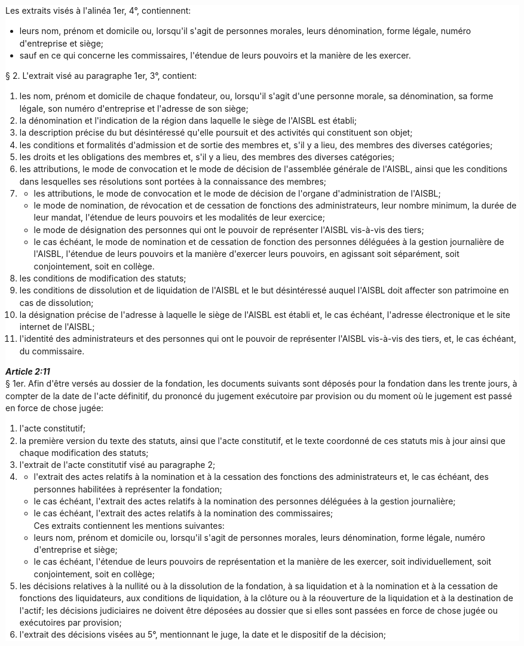 
Les extraits visés à l'alinéa 1er, 4°, contiennent:  
   +  leurs nom, prénom et domicile ou, lorsqu'il s'agit de personnes morales, leurs dénomination, forme légale, numéro d'entreprise et siège;  
   +  sauf en ce qui concerne les commissaires, l'étendue de leurs pouvoirs et la manière de les exercer.  

§ 2. L'extrait visé au paragraphe 1er, 3°, contient:  
1. les nom, prénom et domicile de chaque fondateur, ou, lorsqu'il s'agit d'une personne morale, sa dénomination, sa forme légale, son numéro d'entreprise et l'adresse de son siège;  
2. la dénomination et l'indication de la région dans laquelle le siège de l'AISBL est établi;  
3. la description précise du but désintéressé qu'elle poursuit et des activités qui constituent son objet;  
4. les conditions et formalités d'admission et de sortie des membres et, s'il y a lieu, des membres des diverses catégories;  
5. les droits et les obligations des membres et, s'il y a lieu, des membres des diverses catégories;  
6. les attributions, le mode de convocation et le mode de décision de l'assemblée générale de l'AISBL, ainsi que les conditions dans lesquelles ses résolutions sont portées à la connaissance des membres;  
7.  
   +  les attributions, le mode de convocation et le mode de décision de l'organe d'administration de l'AISBL;  
   +  le mode de nomination, de révocation et de cessation de fonctions des administrateurs, leur nombre minimum, la durée de leur mandat, l'étendue de leurs pouvoirs et les modalités de leur exercice;  
   +  le mode de désignation des personnes qui ont le pouvoir de représenter l'AISBL vis-à-vis des tiers;  
   +  le cas échéant, le mode de nomination et de cessation de fonction des personnes déléguées à la gestion journalière de l'AISBL, l'étendue de leurs pouvoirs et la manière d'exercer leurs pouvoirs, en agissant soit séparément, soit conjointement, soit en collège.  
8. les conditions de modification des statuts;  
9. les conditions de dissolution et de liquidation de l'AISBL et le but désintéressé auquel l'AISBL doit affecter son patrimoine en cas de dissolution;  
10. la désignation précise de l'adresse à laquelle le siège de l'AISBL est établi et, le cas échéant, l'adresse électronique et le site internet de l'AISBL;  
11. l'identité des administrateurs et des personnes qui ont le pouvoir de représenter l'AISBL vis-à-vis des tiers, et, le cas échéant, du commissaire.

***Article 2:11***  
§ 1er. Afin d'être versés au dossier de la fondation, les documents suivants sont déposés pour la fondation dans les trente jours, à compter de la date de l'acte définitif, du prononcé du jugement exécutoire par provision ou du moment où le jugement est passé en force de chose jugée:  
1. l'acte constitutif;  
2. la première version du texte des statuts, ainsi que l'acte constitutif, et le texte coordonné de ces statuts mis à jour ainsi que chaque modification des statuts;  
3. l'extrait de l'acte constitutif visé au paragraphe 2;  
4.  
   +  l'extrait des actes relatifs à la nomination et à la cessation des fonctions des administrateurs et, le cas échéant, des personnes habilitées à représenter la fondation;  
   +  le cas échéant, l'extrait des actes relatifs à la nomination des personnes déléguées à la gestion journalière;  
   +  le cas échéant, l'extrait des actes relatifs à la nomination des commissaires;  
Ces extraits contiennent les mentions suivantes:  
   +  leurs nom, prénom et domicile ou, lorsqu'il s'agit de personnes morales, leurs dénomination, forme légale, numéro d'entreprise et siège;  
   +  le cas échéant, l'étendue de leurs pouvoirs de représentation et la manière de les exercer, soit individuellement, soit conjointement, soit en collège;  
5. les décisions relatives à la nullité ou à la dissolution de la fondation, à sa liquidation et à la nomination et à la cessation de fonctions des liquidateurs, aux conditions de liquidation, à la clôture ou à la réouverture de la liquidation et à la destination de l'actif; les décisions judiciaires ne doivent être déposées au dossier que si elles sont passées en force de chose jugée ou exécutoires par provision;  
6. l'extrait des décisions visées au 5°, mentionnant le juge, la date et le dispositif de la décision;  